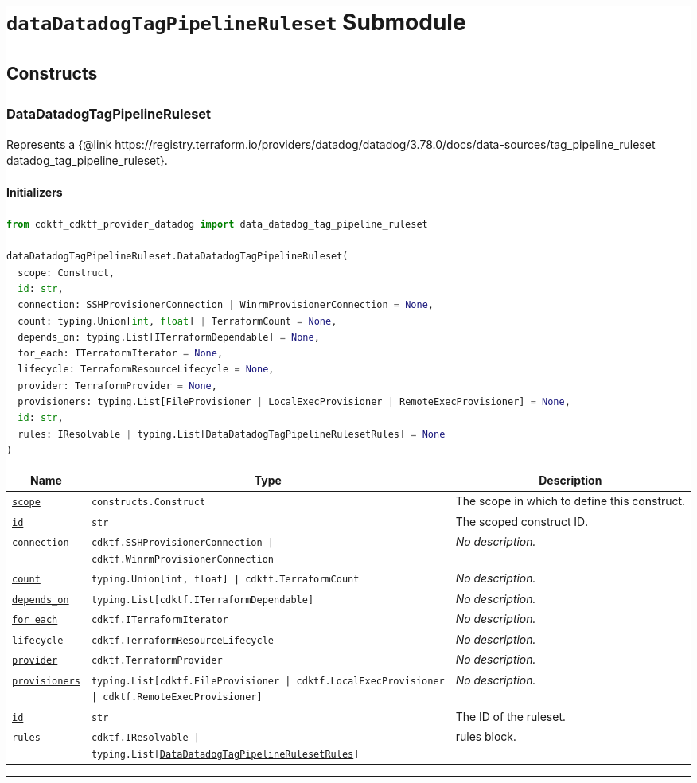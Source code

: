 # `dataDatadogTagPipelineRuleset` Submodule <a name="`dataDatadogTagPipelineRuleset` Submodule" id="@cdktf/provider-datadog.dataDatadogTagPipelineRuleset"></a>

## Constructs <a name="Constructs" id="Constructs"></a>

### DataDatadogTagPipelineRuleset <a name="DataDatadogTagPipelineRuleset" id="@cdktf/provider-datadog.dataDatadogTagPipelineRuleset.DataDatadogTagPipelineRuleset"></a>

Represents a {@link https://registry.terraform.io/providers/datadog/datadog/3.78.0/docs/data-sources/tag_pipeline_ruleset datadog_tag_pipeline_ruleset}.

#### Initializers <a name="Initializers" id="@cdktf/provider-datadog.dataDatadogTagPipelineRuleset.DataDatadogTagPipelineRuleset.Initializer"></a>

```python
from cdktf_cdktf_provider_datadog import data_datadog_tag_pipeline_ruleset

dataDatadogTagPipelineRuleset.DataDatadogTagPipelineRuleset(
  scope: Construct,
  id: str,
  connection: SSHProvisionerConnection | WinrmProvisionerConnection = None,
  count: typing.Union[int, float] | TerraformCount = None,
  depends_on: typing.List[ITerraformDependable] = None,
  for_each: ITerraformIterator = None,
  lifecycle: TerraformResourceLifecycle = None,
  provider: TerraformProvider = None,
  provisioners: typing.List[FileProvisioner | LocalExecProvisioner | RemoteExecProvisioner] = None,
  id: str,
  rules: IResolvable | typing.List[DataDatadogTagPipelineRulesetRules] = None
)
```

| **Name** | **Type** | **Description** |
| --- | --- | --- |
| <code><a href="#@cdktf/provider-datadog.dataDatadogTagPipelineRuleset.DataDatadogTagPipelineRuleset.Initializer.parameter.scope">scope</a></code> | <code>constructs.Construct</code> | The scope in which to define this construct. |
| <code><a href="#@cdktf/provider-datadog.dataDatadogTagPipelineRuleset.DataDatadogTagPipelineRuleset.Initializer.parameter.id">id</a></code> | <code>str</code> | The scoped construct ID. |
| <code><a href="#@cdktf/provider-datadog.dataDatadogTagPipelineRuleset.DataDatadogTagPipelineRuleset.Initializer.parameter.connection">connection</a></code> | <code>cdktf.SSHProvisionerConnection \| cdktf.WinrmProvisionerConnection</code> | *No description.* |
| <code><a href="#@cdktf/provider-datadog.dataDatadogTagPipelineRuleset.DataDatadogTagPipelineRuleset.Initializer.parameter.count">count</a></code> | <code>typing.Union[int, float] \| cdktf.TerraformCount</code> | *No description.* |
| <code><a href="#@cdktf/provider-datadog.dataDatadogTagPipelineRuleset.DataDatadogTagPipelineRuleset.Initializer.parameter.dependsOn">depends_on</a></code> | <code>typing.List[cdktf.ITerraformDependable]</code> | *No description.* |
| <code><a href="#@cdktf/provider-datadog.dataDatadogTagPipelineRuleset.DataDatadogTagPipelineRuleset.Initializer.parameter.forEach">for_each</a></code> | <code>cdktf.ITerraformIterator</code> | *No description.* |
| <code><a href="#@cdktf/provider-datadog.dataDatadogTagPipelineRuleset.DataDatadogTagPipelineRuleset.Initializer.parameter.lifecycle">lifecycle</a></code> | <code>cdktf.TerraformResourceLifecycle</code> | *No description.* |
| <code><a href="#@cdktf/provider-datadog.dataDatadogTagPipelineRuleset.DataDatadogTagPipelineRuleset.Initializer.parameter.provider">provider</a></code> | <code>cdktf.TerraformProvider</code> | *No description.* |
| <code><a href="#@cdktf/provider-datadog.dataDatadogTagPipelineRuleset.DataDatadogTagPipelineRuleset.Initializer.parameter.provisioners">provisioners</a></code> | <code>typing.List[cdktf.FileProvisioner \| cdktf.LocalExecProvisioner \| cdktf.RemoteExecProvisioner]</code> | *No description.* |
| <code><a href="#@cdktf/provider-datadog.dataDatadogTagPipelineRuleset.DataDatadogTagPipelineRuleset.Initializer.parameter.id">id</a></code> | <code>str</code> | The ID of the ruleset. |
| <code><a href="#@cdktf/provider-datadog.dataDatadogTagPipelineRuleset.DataDatadogTagPipelineRuleset.Initializer.parameter.rules">rules</a></code> | <code>cdktf.IResolvable \| typing.List[<a href="#@cdktf/provider-datadog.dataDatadogTagPipelineRuleset.DataDatadogTagPipelineRulesetRules">DataDatadogTagPipelineRulesetRules</a>]</code> | rules block. |

---